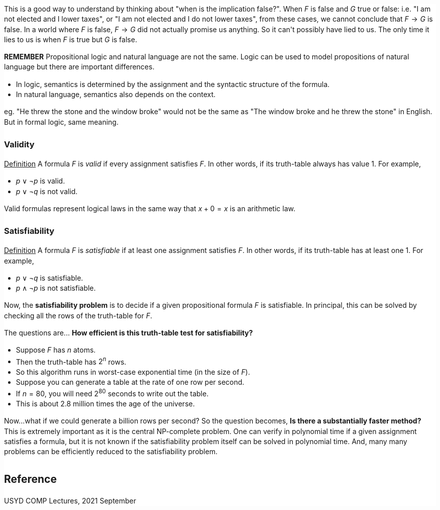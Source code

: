 This is a good way to understand by thinking about "when is the implication false?".
When $F$ is false and $G$ true or false: i.e. "I am not elected and I lower taxes", or "I am not elected and I do not lower taxes", from these cases, we cannot conclude that $F \rightarrow G$ is false. In a world where $F$ is false, $F \rightarrow G$ did not actually promise us anything. So it can't possibly have lied to us. The only time it lies to us is when $F$ is true but $G$ is false.

**REMEMBER** Propositional logic and natural language are not the same. Logic can be used to model propositions of natural language but there are important differences.
- In logic, semantics is determined by the assignment and the syntactic structure of the formula.
- In natural language, semantics also depends on the context.

eg. "He threw the stone and the window broke" would not be the same as "The window broke and he threw the stone" in English. But in formal logic, same meaning.

### Validity
<u>Definition</u>
A formula $F$ is *valid* if every assignment satisfies $F$. In other words, if its truth-table always has value 1.
For example,
- $p \lor \lnot p$ is valid.
- $p \lor \lnot q$ is not valid.

Valid formulas represent logical laws in the same way that $x + 0 = x$ is an arithmetic law.

### Satisfiability
<u>Definition</u>
A formula $F$ is *satisfiable* if at least one assignment satisfies $F$. In other words, if its truth-table has at least one 1.
For example,
- $p \lor \lnot q$ is satisfiable.
- $p \land \lnot p$ is not satisfiable.

Now, the **satisfiability problem** is to decide if a given propositional formula $F$ is satisfiable. In principal, this can be solved by checking all the rows of the truth-table for $F$.

The questions are...
**How efficient is this truth-table test for satisfiability?**
- Suppose $F$ has $n$ atoms.
- Then the truth-table has $2^n$ rows.
- So this algorithm runs in worst-case exponential time (in the size of $F$).
- Suppose you can generate a table at the rate of one row per second.
- If $n = 80$, you will need $2^80$ seconds to write out the table.
- This is about 2.8 million times the age of the universe.

Now...what if we could generate a billion rows per second?
So the question becomes,
**Is there a substantially faster method?**
This is extremely important as it is the central NP-complete problem.
One can verify in polynomial time if a given assignment satisfies a formula, but it is not known if the satisfiability problem itself can be solved in polynomial time.
And, many many problems can be efficiently reduced to the satisfiability problem.

## Reference
USYD COMP Lectures, 2021 September